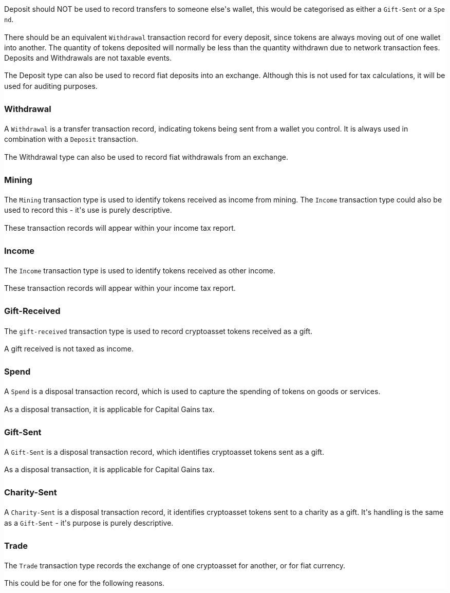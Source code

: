 Deposit should NOT be used to record transfers to someone else's wallet, this would be categorised as either a `Gift-Sent` or  a `Spend`. 

There should be an equivalent `Withdrawal` transaction record for every deposit, since tokens are always moving out of one wallet into another. The quantity of tokens deposited will normally be less than the quantity withdrawn due to network transaction fees. Deposits and Withdrawals are not taxable events. 

The Deposit type can also be used to record fiat deposits into an exchange. Although this is not used for tax calculations, it will be used for auditing purposes.

### Withdrawal
A `Withdrawal` is a transfer transaction record, indicating tokens being sent from a wallet you control. It is always used in combination with a `Deposit` transaction.

The Withdrawal type can also be used to record fiat withdrawals from an exchange.

### Mining
The `Mining` transaction type is used to identify tokens received as income from mining. The `Income` transaction type could also be used to record this - it's use is purely descriptive.

These transaction records will appear within your income tax report.

### Income
The `Income` transaction type is used to identify tokens received as other income.

These transaction records will appear within your income tax report.

### Gift-Received
The `gift-received` transaction type is used to record cryptoasset tokens received as a gift.

A gift received is not taxed as income.

### Spend
A `Spend` is a disposal transaction record, which is used to capture the spending of tokens on goods or services.

As a disposal transaction, it is applicable for Capital Gains tax.

### Gift-Sent
A `Gift-Sent` is a disposal transaction record, which identifies cryptoasset tokens sent as a gift.

As a disposal transaction, it is applicable for Capital Gains tax.

### Charity-Sent
A `Charity-Sent` is a disposal transaction record, it identifies cryptoasset tokens sent to a charity as a gift. It's handling is the same as a `Gift-Sent` - it's purpose is purely descriptive.

### Trade
The `Trade` transaction type records the exchange of one cryptoasset for another, or for fiat currency.

This could be for one for the following reasons.
